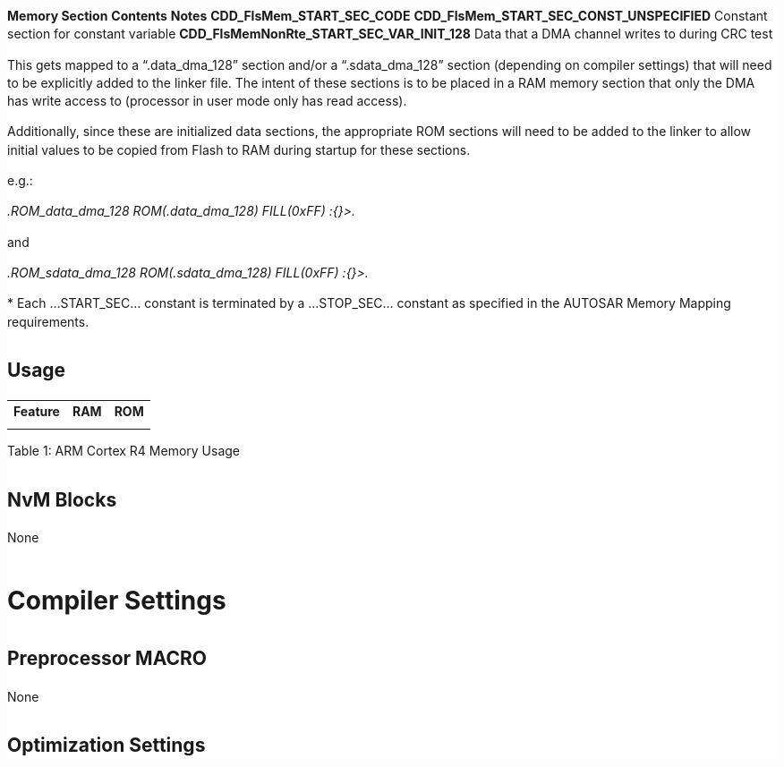 <tbody>
<tr class="odd">
<td><strong>Memory Section</strong></td>
<td><strong>Contents</strong></td>
<td><strong>Notes</strong></td>
</tr>
<tr class="even">
<td><strong>CDD_FlsMem_START_SEC_CODE</strong></td>
<td></td>
<td></td>
</tr>
<tr class="odd">
<td><strong>CDD_FlsMem_START_SEC_CONST_UNSPECIFIED</strong></td>
<td></td>
<td>Constant section for constant variable</td>
</tr>
<tr class="even">
<td><strong>CDD_FlsMemNonRte_START_SEC_VAR_INIT_128</strong></td>
<td>Data that a DMA channel writes to during CRC test</td>
<td><p>This gets mapped to a “.data_dma_128” section and/or a
“.sdata_dma_128” section (depending on compiler settings) that will need
to be explicitly added to the linker file. The intent of these sections
is to be placed in a RAM memory section that only the DMA has write
access to (processor in user mode only has read access).</p>
<p>Additionally, since these are initialized data sections, the
appropriate ROM sections will need to be added to the linker to allow
initial values to be copied from Flash to RAM during startup for these
sections.</p>
<p>e.g.:</p>
<p><em>.ROM_data_dma_128 ROM(.data_dma_128) FILL(0xFF) :{}&gt;.</em></p>
<p>and</p>
<p><em>.ROM_sdata_dma_128 ROM(.sdata_dma_128) FILL(0xFF)
:{}&gt;.</em></p></td>
</tr>
</tbody>
</table>

\* Each …START_SEC… constant is terminated by a …STOP_SEC… constant as
specified in the AUTOSAR Memory Mapping requirements.

## Usage

|             |         |         |
|-------------|---------|---------|
| **Feature** | **RAM** | **ROM** |
|             |         |         |

Table 1: ARM Cortex R4 Memory Usage

## NvM Blocks

None

# Compiler Settings

##  Preprocessor MACRO

None

## Optimization Settings
